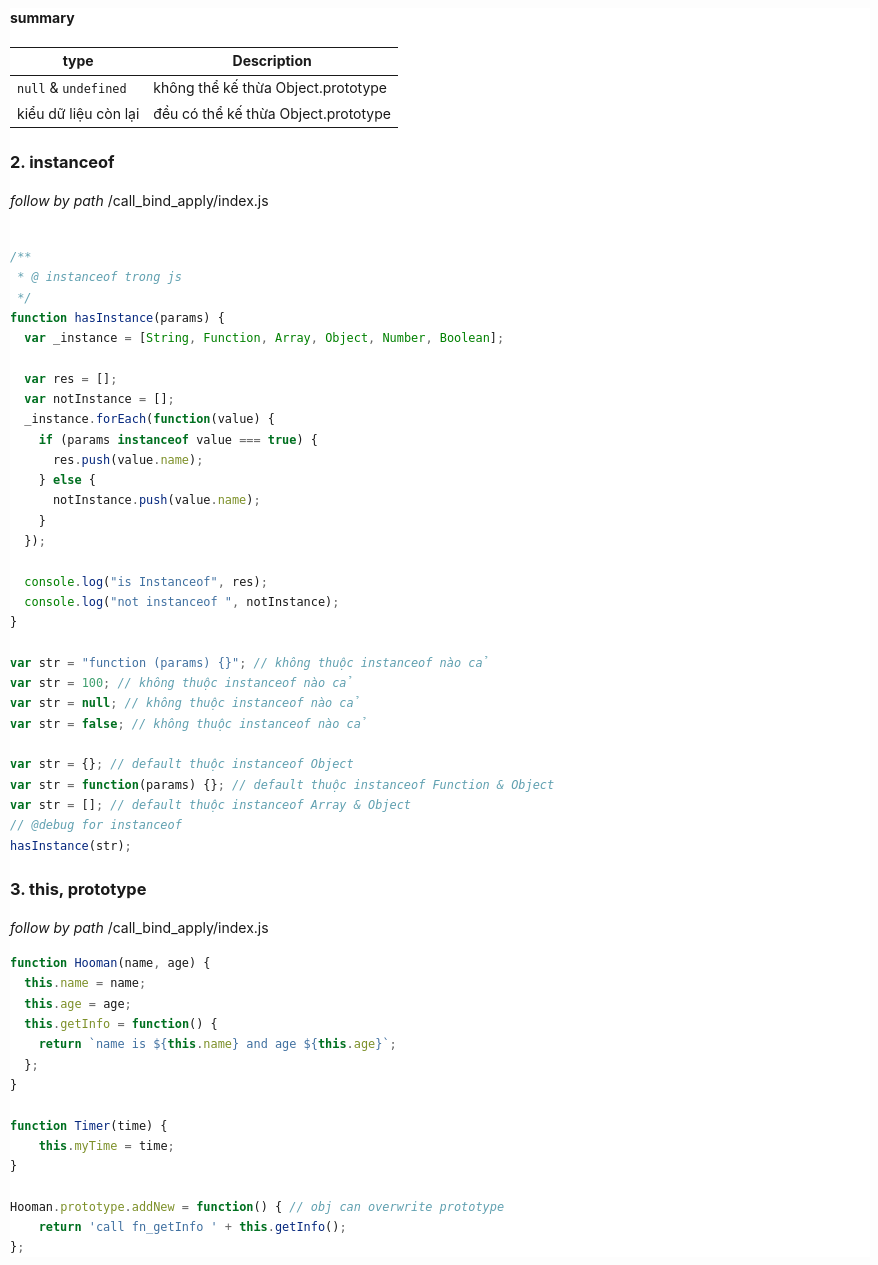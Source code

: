 ```javascript
```
#### summary
| type | Description |
| ------- | ----------- |
| `null` & `undefined` | không thể kế thừa Object.prototype |
| kiểu dữ liệu còn lại | đều có thể kế thừa Object.prototype |

### 2. instanceof 
_follow by path_ /call_bind_apply/index.js
```javascript

/**
 * @ instanceof trong js
 */
function hasInstance(params) {
  var _instance = [String, Function, Array, Object, Number, Boolean];

  var res = [];
  var notInstance = [];
  _instance.forEach(function(value) {
    if (params instanceof value === true) {
      res.push(value.name);
    } else {
      notInstance.push(value.name);
    }
  });

  console.log("is Instanceof", res);
  console.log("not instanceof ", notInstance);
}

var str = "function (params) {}"; // không thuộc instanceof nào cả
var str = 100; // không thuộc instanceof nào cả
var str = null; // không thuộc instanceof nào cả
var str = false; // không thuộc instanceof nào cả

var str = {}; // default thuộc instanceof Object
var str = function(params) {}; // default thuộc instanceof Function & Object
var str = []; // default thuộc instanceof Array & Object
// @debug for instanceof
hasInstance(str);
```


### 3. this, prototype 
_follow by path_ /call_bind_apply/index.js
```javascript
function Hooman(name, age) {
  this.name = name;
  this.age = age;
  this.getInfo = function() {
    return `name is ${this.name} and age ${this.age}`;
  };
}

function Timer(time) {
    this.myTime = time;
}

Hooman.prototype.addNew = function() { // obj can overwrite prototype
    return 'call fn_getInfo ' + this.getInfo();
};
```